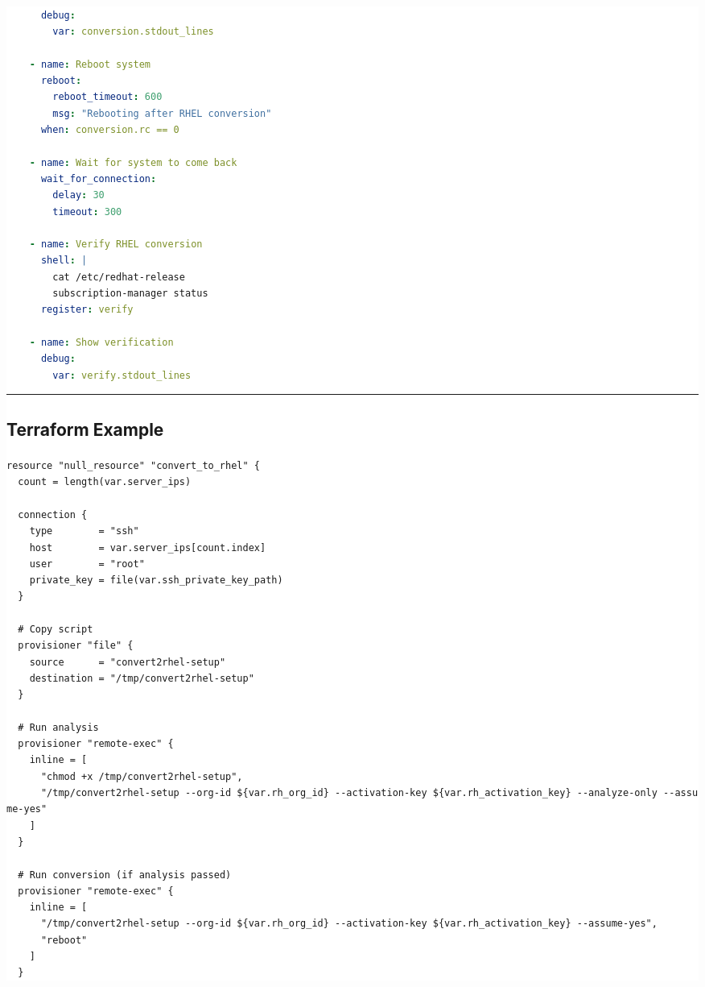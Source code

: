 ```yaml
      debug:
        var: conversion.stdout_lines

    - name: Reboot system
      reboot:
        reboot_timeout: 600
        msg: "Rebooting after RHEL conversion"
      when: conversion.rc == 0

    - name: Wait for system to come back
      wait_for_connection:
        delay: 30
        timeout: 300

    - name: Verify RHEL conversion
      shell: |
        cat /etc/redhat-release
        subscription-manager status
      register: verify

    - name: Show verification
      debug:
        var: verify.stdout_lines
```

---

## Terraform Example

```hcl
resource "null_resource" "convert_to_rhel" {
  count = length(var.server_ips)

  connection {
    type        = "ssh"
    host        = var.server_ips[count.index]
    user        = "root"
    private_key = file(var.ssh_private_key_path)
  }

  # Copy script
  provisioner "file" {
    source      = "convert2rhel-setup"
    destination = "/tmp/convert2rhel-setup"
  }

  # Run analysis
  provisioner "remote-exec" {
    inline = [
      "chmod +x /tmp/convert2rhel-setup",
      "/tmp/convert2rhel-setup --org-id ${var.rh_org_id} --activation-key ${var.rh_activation_key} --analyze-only --assume-yes"
    ]
  }

  # Run conversion (if analysis passed)
  provisioner "remote-exec" {
    inline = [
      "/tmp/convert2rhel-setup --org-id ${var.rh_org_id} --activation-key ${var.rh_activation_key} --assume-yes",
      "reboot"
    ]
  }
```
